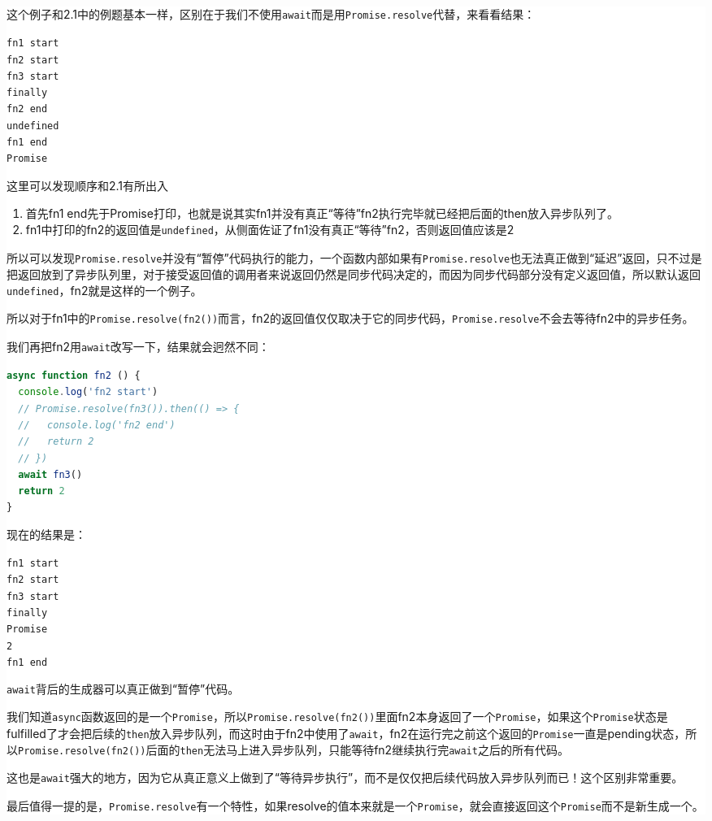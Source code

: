 这个例子和2.1中的例题基本一样，区别在于我们不使用`await`而是用`Promise.resolve`代替，来看看结果：

```text
fn1 start
fn2 start
fn3 start
finally
fn2 end
undefined
fn1 end
Promise
```

这里可以发现顺序和2.1有所出入

1. 首先fn1 end先于Promise打印，也就是说其实fn1并没有真正“等待”fn2执行完毕就已经把后面的then放入异步队列了。
2. fn1中打印的fn2的返回值是`undefined`，从侧面佐证了fn1没有真正“等待”fn2，否则返回值应该是2

所以可以发现`Promise.resolve`并没有“暂停”代码执行的能力，一个函数内部如果有`Promise.resolve`也无法真正做到“延迟”返回，只不过是把返回放到了异步队列里，对于接受返回值的调用者来说返回仍然是同步代码决定的，而因为同步代码部分没有定义返回值，所以默认返回`undefined`，fn2就是这样的一个例子。

所以对于fn1中的`Promise.resolve(fn2())`而言，fn2的返回值仅仅取决于它的同步代码，`Promise.resolve`不会去等待fn2中的异步任务。

我们再把fn2用`await`改写一下，结果就会迥然不同：

```js
async function fn2 () {
  console.log('fn2 start')
  // Promise.resolve(fn3()).then(() => {
  //   console.log('fn2 end')
  //   return 2
  // })
  await fn3()
  return 2
}
```

现在的结果是：

```text
fn1 start
fn2 start
fn3 start
finally
Promise
2
fn1 end
```

`await`背后的生成器可以真正做到“暂停”代码。

我们知道`async`函数返回的是一个`Promise`，所以`Promise.resolve(fn2())`里面fn2本身返回了一个`Promise`，如果这个`Promise`状态是fulfilled了才会把后续的`then`放入异步队列，而这时由于fn2中使用了`await`，fn2在运行完之前这个返回的`Promise`一直是pending状态，所以`Promise.resolve(fn2())`后面的`then`无法马上进入异步队列，只能等待fn2继续执行完`await`之后的所有代码。

这也是`await`强大的地方，因为它从真正意义上做到了“等待异步执行”，而不是仅仅把后续代码放入异步队列而已！这个区别非常重要。

最后值得一提的是，`Promise.resolve`有一个特性，如果resolve的值本来就是一个`Promise`，就会直接返回这个`Promise`而不是新生成一个。
